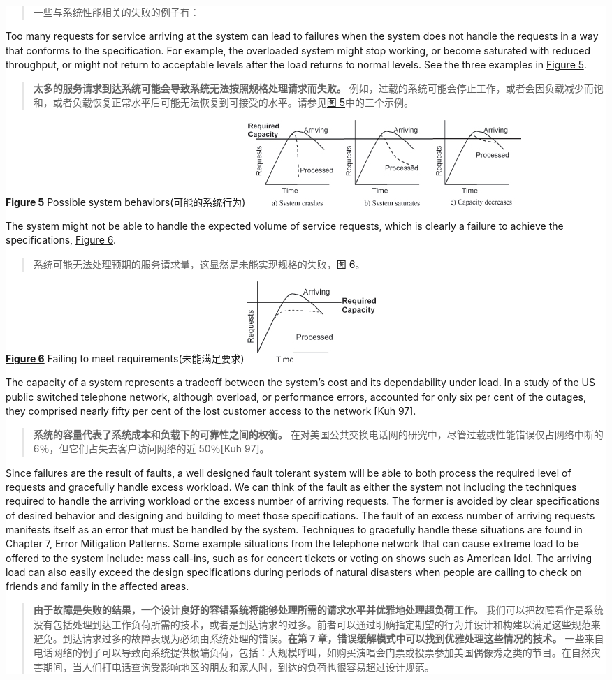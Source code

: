 > 一些与系统性能相关的失败的例子有：

Too many requests for service arriving at the system can lead to failures when the system does not handle the requests in a way that conforms to the specification. For example, the overloaded system might stop working, or become saturated with reduced throughput, or might not return to acceptable levels after the load returns to normal levels. See the three examples in <a href="#c01.htm#fig1.5" id="c01.htm#fig1.5a">Figure 5</a>.

> **太多的服务请求到达系统可能会导致系统无法按照规格处理请求而失败。** 例如，过载的系统可能会停止工作，或者会因负载减少而饱和，或者负载恢复正常水平后可能无法恢复到可接受的水平。请参见<a href="#c01.htm#fig1.5" id="c01.htm#fig1.5a">图 5</a>中的三个示例。

**[Figure 5](#c01.htm#fig1.5a)** Possible system behaviors(可能的系统行为)
![](./OEBPS/images/14-2.jpg)

The system might not be able to handle the expected volume of service requests, which is clearly a failure to achieve the specifications, <a href="#c01.htm#fig1.6" id="c01.htm#fig1.6a">Figure 6</a>.

> 系统可能无法处理预期的服务请求量，这显然是未能实现规格的失败，<a href="#c01.htm#fig1.6" id="c01.htm#fig1.6a">图 6</a>。

**[Figure 6](#c01.htm#fig1.6a)** Failing to meet requirements(未能满足要求)
![](./OEBPS/images/15-1.jpg)

The capacity of a system represents a tradeoff between the system’s cost and its dependability under load. In a study of the US public switched telephone network, although overload, or performance errors, accounted for only six per cent of the outages, they comprised nearly fifty per cent of the lost customer access to the network [Kuh 97].

> **系统的容量代表了系统成本和负载下的可靠性之间的权衡。** 在对美国公共交换电话网的研究中，尽管过载或性能错误仅占网络中断的 6％，但它们占失去客户访问网络的近 50％[Kuh 97]。

Since failures are the result of faults, a well designed fault tolerant system will be able to both process the required level of requests and gracefully handle excess workload. We can think of the fault as either the system not including the techniques required to handle the arriving workload or the excess number of arriving requests. The former is avoided by clear specifications of desired behavior and designing and building to meet those specifications. The fault of an excess number of arriving requests manifests itself as an error that must be handled by the system. Techniques to gracefully handle these situations are found in Chapter 7, Error Mitigation Patterns. Some example situations from the telephone network that can cause extreme load to be offered to the system include: mass call-ins, such as for concert tickets or voting on shows such as American Idol. The arriving load can also easily exceed the design specifications during periods of natural disasters when people are calling to check on friends and family in the affected areas.

> **由于故障是失败的结果，一个设计良好的容错系统将能够处理所需的请求水平并优雅地处理超负荷工作。** 我们可以把故障看作是系统没有包括处理到达工作负荷所需的技术，或者是到达请求的过多。前者可以通过明确指定期望的行为并设计和构建以满足这些规范来避免。到达请求过多的故障表现为必须由系统处理的错误。**在第 7 章，错误缓解模式中可以找到优雅处理这些情况的技术。** 一些来自电话网络的例子可以导致向系统提供极端负荷，包括：大规模呼叫，如购买演唱会门票或投票参加美国偶像秀之类的节目。在自然灾害期间，当人们打电话查询受影响地区的朋友和家人时，到达的负荷也很容易超过设计规范。

